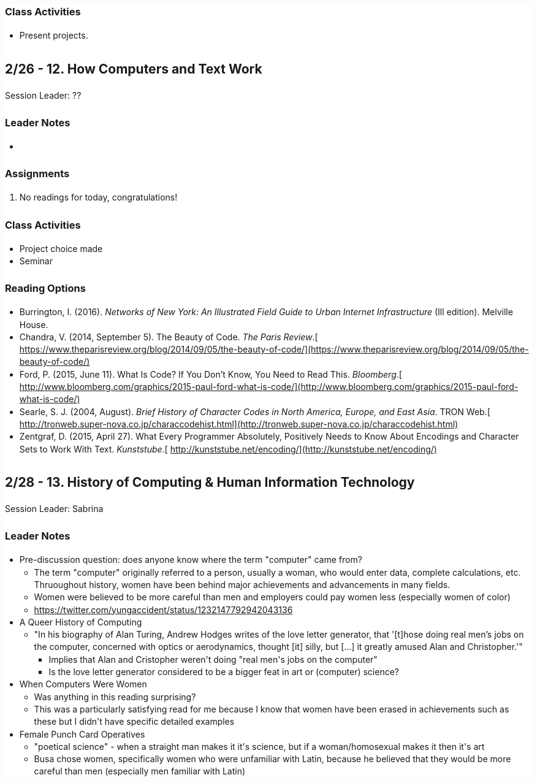 ### Class Activities
- Present projects.

## 2/26 - 12. How Computers and Text Work
Session Leader: ??

### Leader Notes
- 

### Assignments
1. No readings for today, congratulations!

### Class Activities
- Project choice made
- Seminar

### Reading Options
- Burrington, I. (2016). *Networks of New York: An Illustrated Field Guide to Urban Internet Infrastructure* (Ill edition). Melville House.
- Chandra, V. (2014, September 5). The Beauty of Code. *The Paris Review*.[ https://www.theparisreview.org/blog/2014/09/05/the-beauty-of-code/](https://www.theparisreview.org/blog/2014/09/05/the-beauty-of-code/)
- Ford, P. (2015, June 11). What Is Code? If You Don’t Know, You Need to Read This. *Bloomberg*.[ http://www.bloomberg.com/graphics/2015-paul-ford-what-is-code/](http://www.bloomberg.com/graphics/2015-paul-ford-what-is-code/)
- Searle, S. J. (2004, August). *Brief History of Character Codes in North America, Europe, and East Asia*. TRON Web.[ http://tronweb.super-nova.co.jp/characcodehist.html](http://tronweb.super-nova.co.jp/characcodehist.html)
- Zentgraf, D. (2015, April 27). What Every Programmer Absolutely, Positively Needs to Know About Encodings and Character Sets to Work With Text. *Kunststube*.[ http://kunststube.net/encoding/](http://kunststube.net/encoding/)

## 2/28 - 13. History of Computing & Human Information Technology
Session Leader: Sabrina

### Leader Notes
- Pre-discussion question: does anyone know where the term "computer" came from?
  - The term "computer" originally referred to a person, usually a woman, who would enter data, complete calculations, etc. Thruoughout history, women have been behind major achievements and advancements in many fields. 
  - Women were believed to be more careful than men and employers could pay women less (especially women of color)
  - https://twitter.com/yungaccident/status/1232147792942043136
- A Queer History of Computing
  - "In his biography of Alan Turing, Andrew Hodges writes of the love letter generator, that '[t]hose doing real men’s jobs on the computer, concerned with optics or aerodynamics, thought [it] silly, but [...] it greatly amused Alan and Christopher.'"
    - Implies that Alan and Cristopher weren't doing "real men's jobs on the computer"
    - Is the love letter generator considered to be a bigger feat in art or (computer) science?
- When Computers Were Women
  - Was anything in this reading surprising?
  - This was a particularly satisfying read for me because I know that women have been erased in achievements such as these but I didn't have specific detailed examples
- Female Punch Card Operatives
  - "poetical science" - when a straight man makes it it's science, but if a woman/homosexual makes it then it's art
  - Busa chose women, specifically women who were unfamiliar with Latin, because he believed that they would be more careful than men (especially men familiar with Latin)